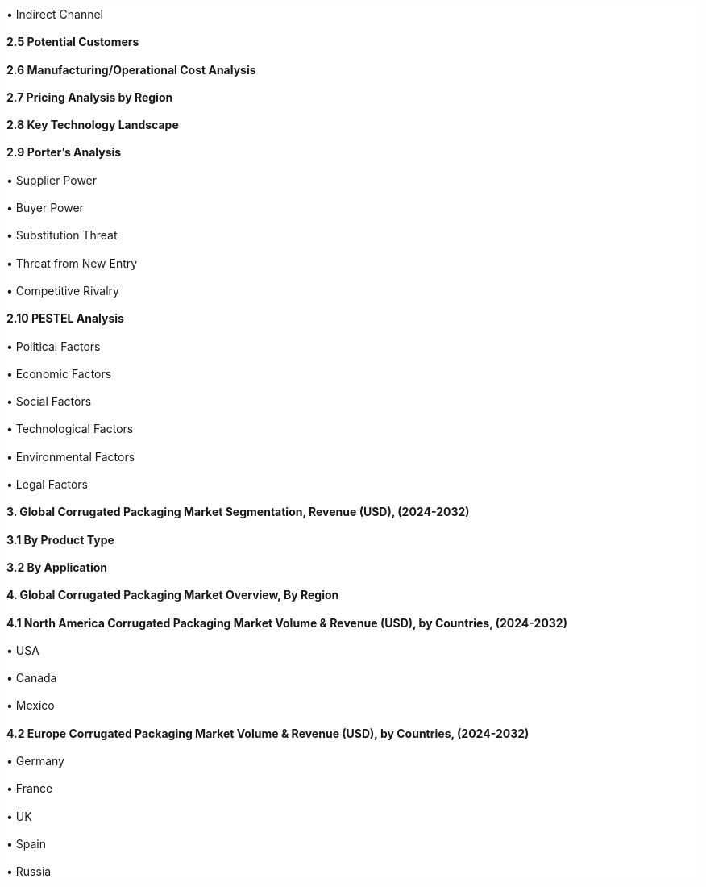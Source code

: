 • Indirect Channel

<strong>2.5 Potential Customers</strong>

<strong>2.6 Manufacturing/Operational Cost Analysis</strong>

<strong>2.7 Pricing Analysis by Region</strong>

<strong>2.8 Key Technology Landscape</strong>

<strong>2.9 Porter’s Analysis</strong>

• Supplier Power

• Buyer Power

• Substitution Threat

• Threat from New Entry

• Competitive Rivalry

<strong>2.10 PESTEL Analysis</strong>

• Political Factors

• Economic Factors

• Social Factors

• Technological Factors

• Environmental Factors

• Legal Factors

<strong>3. Global Corrugated Packaging Market Segmentation, Revenue (USD), (2024-2032)</strong>

<strong>3.1 By Product Type</strong>

<strong>3.2 By Application</strong>

<strong>4. Global Corrugated Packaging Market Overview, By Region</strong>

<strong>4.1 North America Corrugated Packaging Market Volume &amp; Revenue (USD), by Countries, (2024-2032)</strong>

• USA

• Canada

• Mexico

<strong>4.2 Europe Corrugated Packaging Market Volume &amp; Revenue (USD), by Countries, (2024-2032)</strong>

• Germany

• France

• UK

• Spain

• Russia

